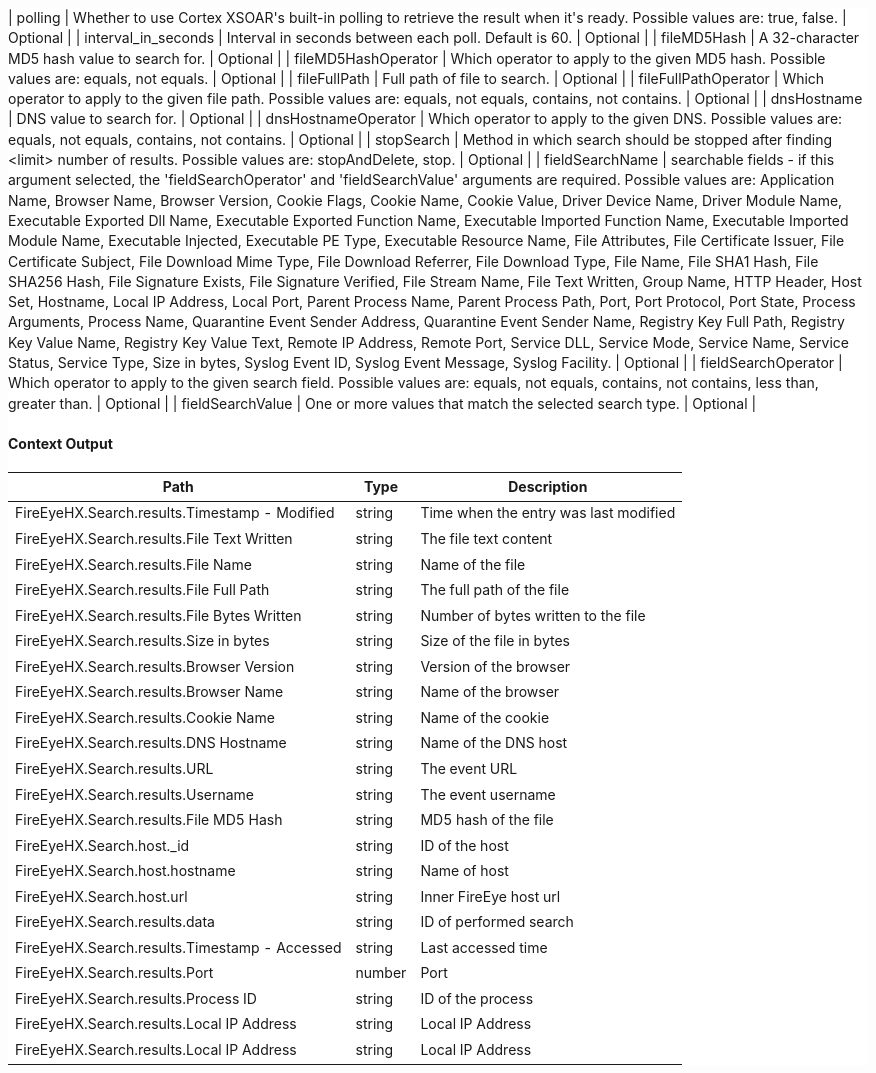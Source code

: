 | polling | Whether to use Cortex XSOAR's built-in polling to retrieve the result when it's ready. Possible values are: true, false. | Optional | 
| interval_in_seconds | Interval in seconds between each poll. Default is 60. | Optional | 
| fileMD5Hash | A 32-character MD5 hash value to search for. | Optional | 
| fileMD5HashOperator | Which operator to apply to the given MD5 hash. Possible values are: equals, not equals. | Optional | 
| fileFullPath | Full path of file to search. | Optional | 
| fileFullPathOperator | Which operator to apply to the given file path. Possible values are: equals, not equals, contains, not contains. | Optional | 
| dnsHostname | DNS value to search for. | Optional | 
| dnsHostnameOperator | Which operator to apply to the given DNS. Possible values are: equals, not equals, contains, not contains. | Optional | 
| stopSearch | Method in which search should be stopped after finding &lt;limit&gt; number of results. Possible values are: stopAndDelete, stop. | Optional | 
| fieldSearchName | searchable fields - if this argument selected, the 'fieldSearchOperator' and 'fieldSearchValue'  arguments are required. Possible values are: Application Name, Browser Name, Browser Version, Cookie Flags, Cookie Name, Cookie Value, Driver Device Name, Driver Module Name, Executable Exported Dll Name, Executable Exported Function Name, Executable Imported Function Name, Executable Imported Module Name, Executable Injected, Executable PE Type, Executable Resource Name, File Attributes, File Certificate Issuer, File Certificate Subject, File Download Mime Type, File Download Referrer, File Download Type, File Name, File SHA1 Hash, File SHA256 Hash, File Signature Exists, File Signature Verified, File Stream Name, File Text Written, Group Name, HTTP Header, Host Set, Hostname, Local IP Address, Local Port, Parent Process Name, Parent Process Path, Port, Port Protocol, Port State, Process Arguments, Process Name, Quarantine Event Sender Address, Quarantine Event Sender Name, Registry Key Full Path, Registry Key Value Name, Registry Key Value Text, Remote IP Address, Remote Port, Service DLL, Service Mode, Service Name, Service Status, Service Type, Size in bytes, Syslog Event ID, Syslog Event Message, Syslog Facility. | Optional | 
| fieldSearchOperator | Which operator to apply to the given search field. Possible values are: equals, not equals, contains, not contains, less than, greater than. | Optional | 
| fieldSearchValue | One or more values that match the selected search type. | Optional | 


#### Context Output

| **Path** | **Type** | **Description** |
| --- | --- | --- |
| FireEyeHX.Search.results.Timestamp - Modified | string | Time when the entry was last modified | 
| FireEyeHX.Search.results.File Text Written | string | The file text content | 
| FireEyeHX.Search.results.File Name | string | Name of the file | 
| FireEyeHX.Search.results.File Full Path | string | The full path of the file | 
| FireEyeHX.Search.results.File Bytes Written | string | Number of bytes written to the file | 
| FireEyeHX.Search.results.Size in bytes | string | Size of the file in bytes | 
| FireEyeHX.Search.results.Browser Version | string | Version of the browser | 
| FireEyeHX.Search.results.Browser Name | string | Name of the browser | 
| FireEyeHX.Search.results.Cookie Name | string | Name of the cookie | 
| FireEyeHX.Search.results.DNS Hostname | string | Name of the DNS host | 
| FireEyeHX.Search.results.URL | string | The event URL | 
| FireEyeHX.Search.results.Username | string | The event username | 
| FireEyeHX.Search.results.File MD5 Hash | string | MD5 hash of the file | 
| FireEyeHX.Search.host._id | string | ID of the host | 
| FireEyeHX.Search.host.hostname | string | Name of host | 
| FireEyeHX.Search.host.url | string | Inner FireEye host url | 
| FireEyeHX.Search.results.data | string | ID of performed search | 
| FireEyeHX.Search.results.Timestamp - Accessed | string | Last accessed time | 
| FireEyeHX.Search.results.Port | number | Port | 
| FireEyeHX.Search.results.Process ID | string | ID of the process | 
| FireEyeHX.Search.results.Local IP Address | string | Local IP Address | 
| FireEyeHX.Search.results.Local IP Address | string | Local IP Address | 